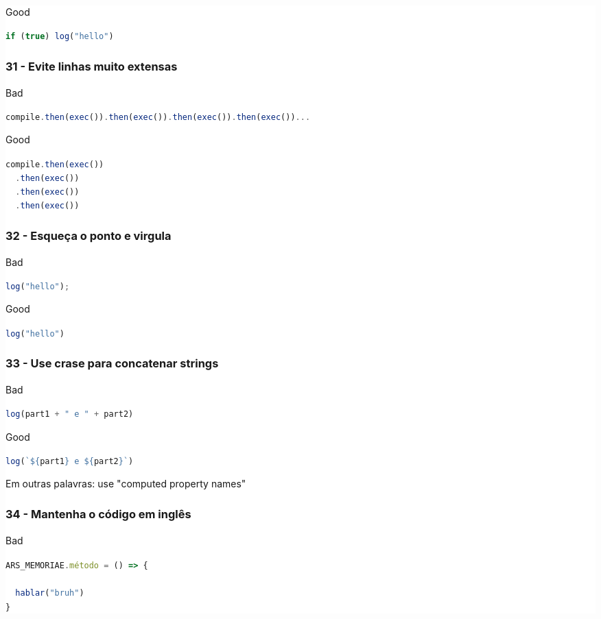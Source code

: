 Good
```js
if (true) log("hello")  

```


### 31 - Evite linhas muito extensas

Bad
```js
compile.then(exec()).then(exec()).then(exec()).then(exec())...
```

Good
```js
compile.then(exec())
  .then(exec())
  .then(exec())
  .then(exec())
```

### 32 - Esqueça o ponto e virgula

Bad
```js
log("hello"); 
```

Good
```js
log("hello")
```



### 33 - Use crase para concatenar strings

Bad
```js
log(part1 + " e " + part2)
```

Good
```js
log(`${part1} e ${part2}`)
```
Em outras palavras: use "computed property names"


### 34 - Mantenha o código em inglês

Bad
```js
ARS_MEMORIAE.método = () => {

  hablar("bruh")
}
```

